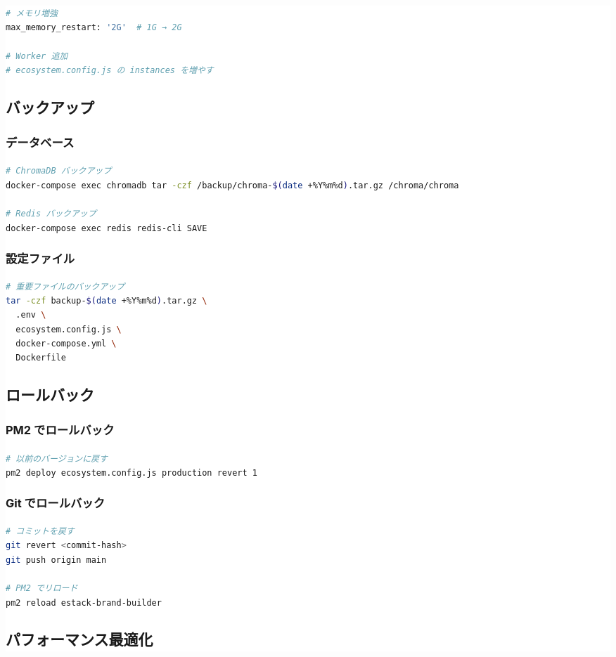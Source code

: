 ```bash
# メモリ増強
max_memory_restart: '2G'  # 1G → 2G

# Worker 追加
# ecosystem.config.js の instances を増やす
```

## バックアップ

### データベース

```bash
# ChromaDB バックアップ
docker-compose exec chromadb tar -czf /backup/chroma-$(date +%Y%m%d).tar.gz /chroma/chroma

# Redis バックアップ
docker-compose exec redis redis-cli SAVE
```

### 設定ファイル

```bash
# 重要ファイルのバックアップ
tar -czf backup-$(date +%Y%m%d).tar.gz \
  .env \
  ecosystem.config.js \
  docker-compose.yml \
  Dockerfile
```

## ロールバック

### PM2 でロールバック

```bash
# 以前のバージョンに戻す
pm2 deploy ecosystem.config.js production revert 1
```

### Git でロールバック

```bash
# コミットを戻す
git revert <commit-hash>
git push origin main

# PM2 でリロード
pm2 reload estack-brand-builder
```

## パフォーマンス最適化
